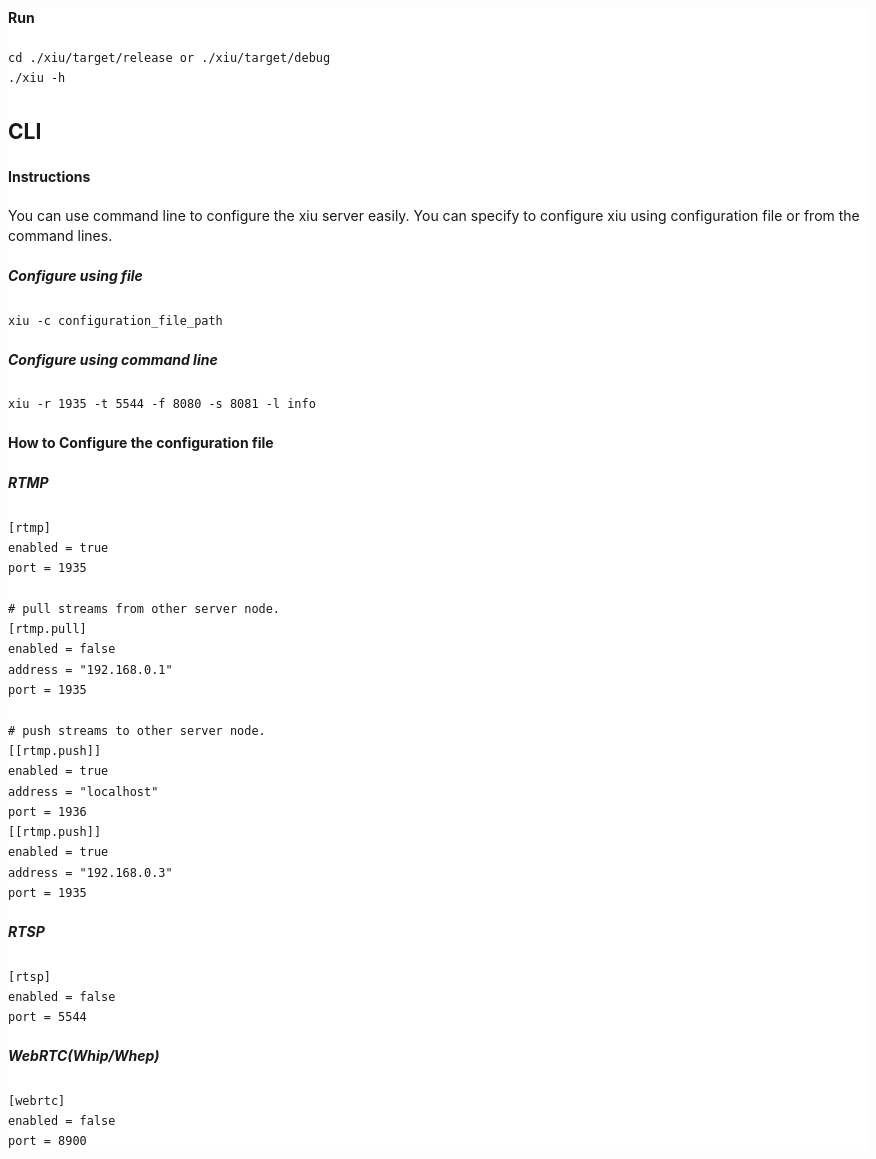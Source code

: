 #### Run

    cd ./xiu/target/release or ./xiu/target/debug
    ./xiu -h
    
## CLI

#### Instructions

You can use command line to configure the xiu server easily. You can specify to configure xiu using configuration file or from the command lines.

##### Configure using file

    xiu -c configuration_file_path

##### Configure using command line

    xiu -r 1935 -t 5544 -f 8080 -s 8081 -l info


#### How to Configure the configuration file

##### RTMP
    [rtmp]
    enabled = true
    port = 1935

    # pull streams from other server node.
    [rtmp.pull]
    enabled = false
    address = "192.168.0.1"
    port = 1935

    # push streams to other server node.
    [[rtmp.push]]
    enabled = true
    address = "localhost"
    port = 1936
    [[rtmp.push]]
    enabled = true
    address = "192.168.0.3"
    port = 1935
    

##### RTSP
    [rtsp]
    enabled = false
    port = 5544

##### WebRTC(Whip/Whep)
    [webrtc]
    enabled = false
    port = 8900
    